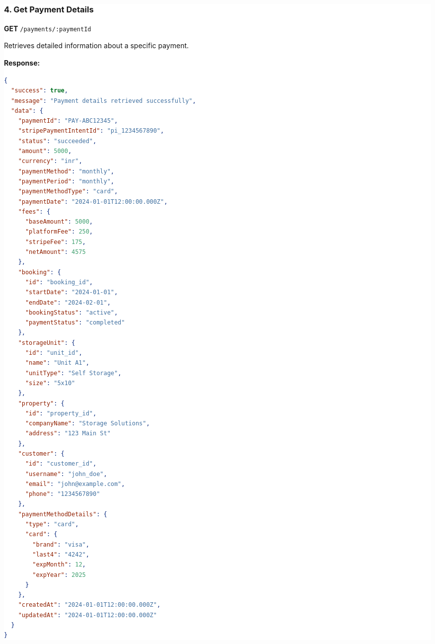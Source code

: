 ### 4. Get Payment Details
**GET** `/payments/:paymentId`

Retrieves detailed information about a specific payment.

**Response:**
```json
{
  "success": true,
  "message": "Payment details retrieved successfully",
  "data": {
    "paymentId": "PAY-ABC12345",
    "stripePaymentIntentId": "pi_1234567890",
    "status": "succeeded",
    "amount": 5000,
    "currency": "inr",
    "paymentMethod": "monthly",
    "paymentPeriod": "monthly",
    "paymentMethodType": "card",
    "paymentDate": "2024-01-01T12:00:00.000Z",
    "fees": {
      "baseAmount": 5000,
      "platformFee": 250,
      "stripeFee": 175,
      "netAmount": 4575
    },
    "booking": {
      "id": "booking_id",
      "startDate": "2024-01-01",
      "endDate": "2024-02-01",
      "bookingStatus": "active",
      "paymentStatus": "completed"
    },
    "storageUnit": {
      "id": "unit_id",
      "name": "Unit A1",
      "unitType": "Self Storage",
      "size": "5x10"
    },
    "property": {
      "id": "property_id",
      "companyName": "Storage Solutions",
      "address": "123 Main St"
    },
    "customer": {
      "id": "customer_id",
      "username": "john_doe",
      "email": "john@example.com",
      "phone": "1234567890"
    },
    "paymentMethodDetails": {
      "type": "card",
      "card": {
        "brand": "visa",
        "last4": "4242",
        "expMonth": 12,
        "expYear": 2025
      }
    },
    "createdAt": "2024-01-01T12:00:00.000Z",
    "updatedAt": "2024-01-01T12:00:00.000Z"
  }
}
```
